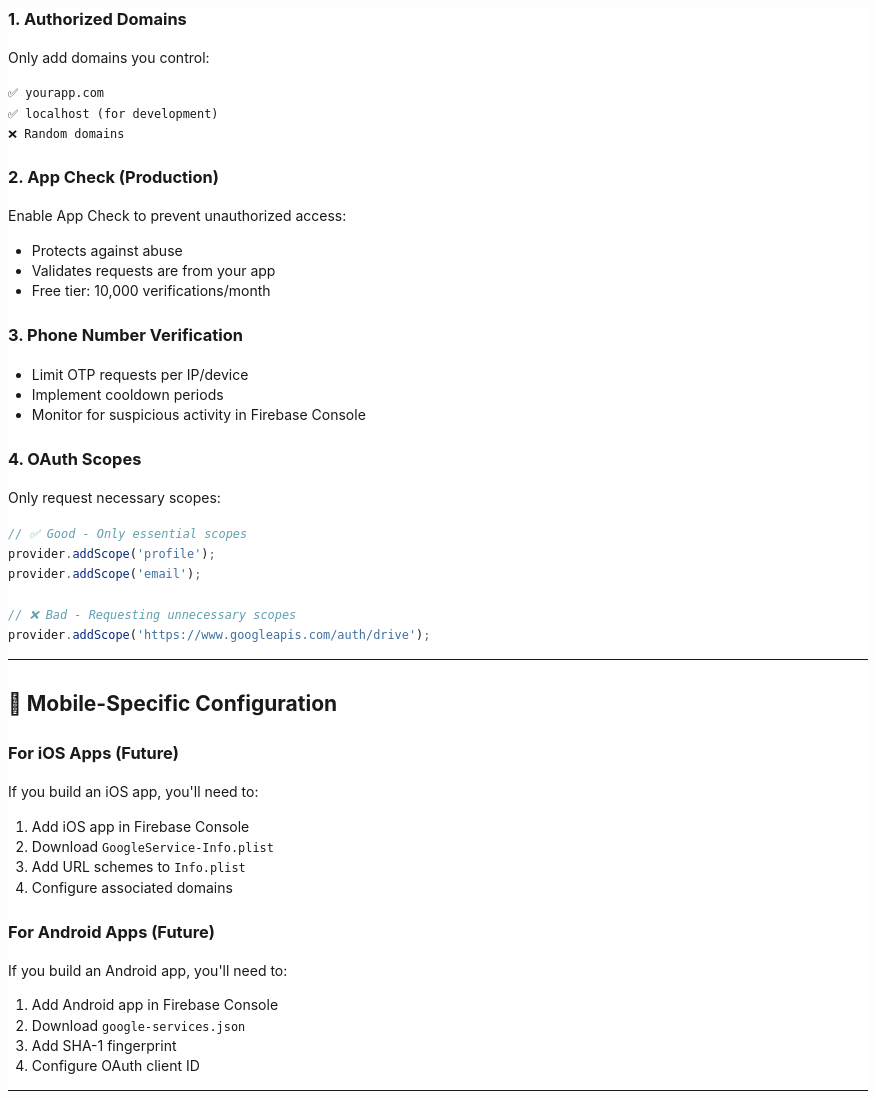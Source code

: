 ### **1. Authorized Domains**

Only add domains you control:
```
✅ yourapp.com
✅ localhost (for development)
❌ Random domains
```

### **2. App Check (Production)**

Enable App Check to prevent unauthorized access:
- Protects against abuse
- Validates requests are from your app
- Free tier: 10,000 verifications/month

### **3. Phone Number Verification**

- Limit OTP requests per IP/device
- Implement cooldown periods
- Monitor for suspicious activity in Firebase Console

### **4. OAuth Scopes**

Only request necessary scopes:
```javascript
// ✅ Good - Only essential scopes
provider.addScope('profile');
provider.addScope('email');

// ❌ Bad - Requesting unnecessary scopes
provider.addScope('https://www.googleapis.com/auth/drive');
```

---

## 📱 Mobile-Specific Configuration

### **For iOS Apps (Future)**

If you build an iOS app, you'll need to:

1. Add iOS app in Firebase Console
2. Download `GoogleService-Info.plist`
3. Add URL schemes to `Info.plist`
4. Configure associated domains

### **For Android Apps (Future)**

If you build an Android app, you'll need to:

1. Add Android app in Firebase Console
2. Download `google-services.json`
3. Add SHA-1 fingerprint
4. Configure OAuth client ID

---
